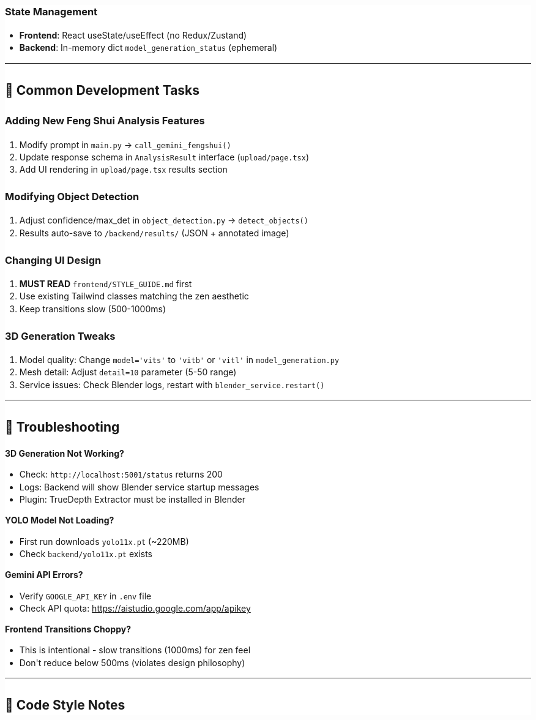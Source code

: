 ### **State Management**
- **Frontend**: React useState/useEffect (no Redux/Zustand)
- **Backend**: In-memory dict `model_generation_status` (ephemeral)

---

## 🎯 Common Development Tasks

### **Adding New Feng Shui Analysis Features**
1. Modify prompt in `main.py` → `call_gemini_fengshui()`
2. Update response schema in `AnalysisResult` interface (`upload/page.tsx`)
3. Add UI rendering in `upload/page.tsx` results section

### **Modifying Object Detection**
1. Adjust confidence/max_det in `object_detection.py` → `detect_objects()`
2. Results auto-save to `/backend/results/` (JSON + annotated image)

### **Changing UI Design**
1. **MUST READ** `frontend/STYLE_GUIDE.md` first
2. Use existing Tailwind classes matching the zen aesthetic
3. Keep transitions slow (500-1000ms)

### **3D Generation Tweaks**
1. Model quality: Change `model='vits'` to `'vitb'` or `'vitl'` in `model_generation.py`
2. Mesh detail: Adjust `detail=10` parameter (5-50 range)
3. Service issues: Check Blender logs, restart with `blender_service.restart()`

---

## 🐛 Troubleshooting

**3D Generation Not Working?**
- Check: `http://localhost:5001/status` returns 200
- Logs: Backend will show Blender service startup messages
- Plugin: TrueDepth Extractor must be installed in Blender

**YOLO Model Not Loading?**
- First run downloads `yolo11x.pt` (~220MB)
- Check `backend/yolo11x.pt` exists

**Gemini API Errors?**
- Verify `GOOGLE_API_KEY` in `.env` file
- Check API quota: https://aistudio.google.com/app/apikey

**Frontend Transitions Choppy?**
- This is intentional - slow transitions (1000ms) for zen feel
- Don't reduce below 500ms (violates design philosophy)

---

## 📝 Code Style Notes
